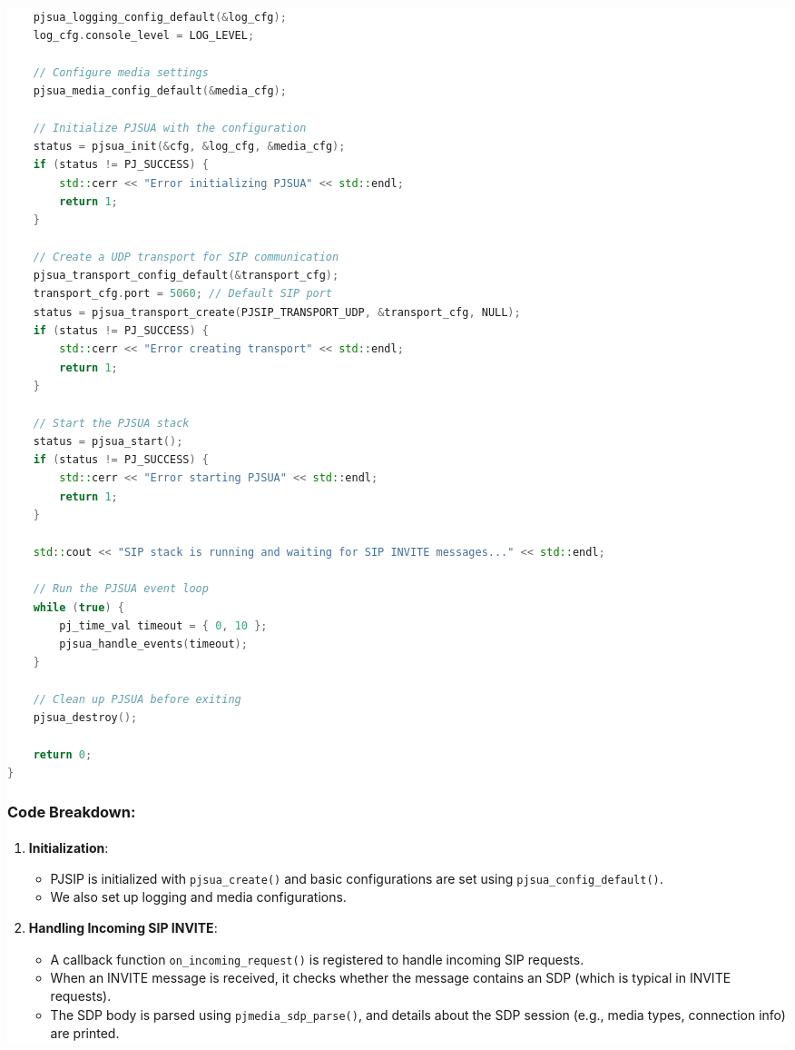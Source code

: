 ```cpp
    pjsua_logging_config_default(&log_cfg);
    log_cfg.console_level = LOG_LEVEL;

    // Configure media settings
    pjsua_media_config_default(&media_cfg);

    // Initialize PJSUA with the configuration
    status = pjsua_init(&cfg, &log_cfg, &media_cfg);
    if (status != PJ_SUCCESS) {
        std::cerr << "Error initializing PJSUA" << std::endl;
        return 1;
    }

    // Create a UDP transport for SIP communication
    pjsua_transport_config_default(&transport_cfg);
    transport_cfg.port = 5060; // Default SIP port
    status = pjsua_transport_create(PJSIP_TRANSPORT_UDP, &transport_cfg, NULL);
    if (status != PJ_SUCCESS) {
        std::cerr << "Error creating transport" << std::endl;
        return 1;
    }

    // Start the PJSUA stack
    status = pjsua_start();
    if (status != PJ_SUCCESS) {
        std::cerr << "Error starting PJSUA" << std::endl;
        return 1;
    }

    std::cout << "SIP stack is running and waiting for SIP INVITE messages..." << std::endl;

    // Run the PJSUA event loop
    while (true) {
        pj_time_val timeout = { 0, 10 };
        pjsua_handle_events(timeout);
    }

    // Clean up PJSUA before exiting
    pjsua_destroy();

    return 0;
}
```

### Code Breakdown:
1. **Initialization**:
    - PJSIP is initialized with `pjsua_create()` and basic configurations are set using `pjsua_config_default()`.
    - We also set up logging and media configurations.

2. **Handling Incoming SIP INVITE**:
    - A callback function `on_incoming_request()` is registered to handle incoming SIP requests.
    - When an INVITE message is received, it checks whether the message contains an SDP (which is typical in INVITE requests).
    - The SDP body is parsed using `pjmedia_sdp_parse()`, and details about the SDP session (e.g., media types, connection info) are printed.
